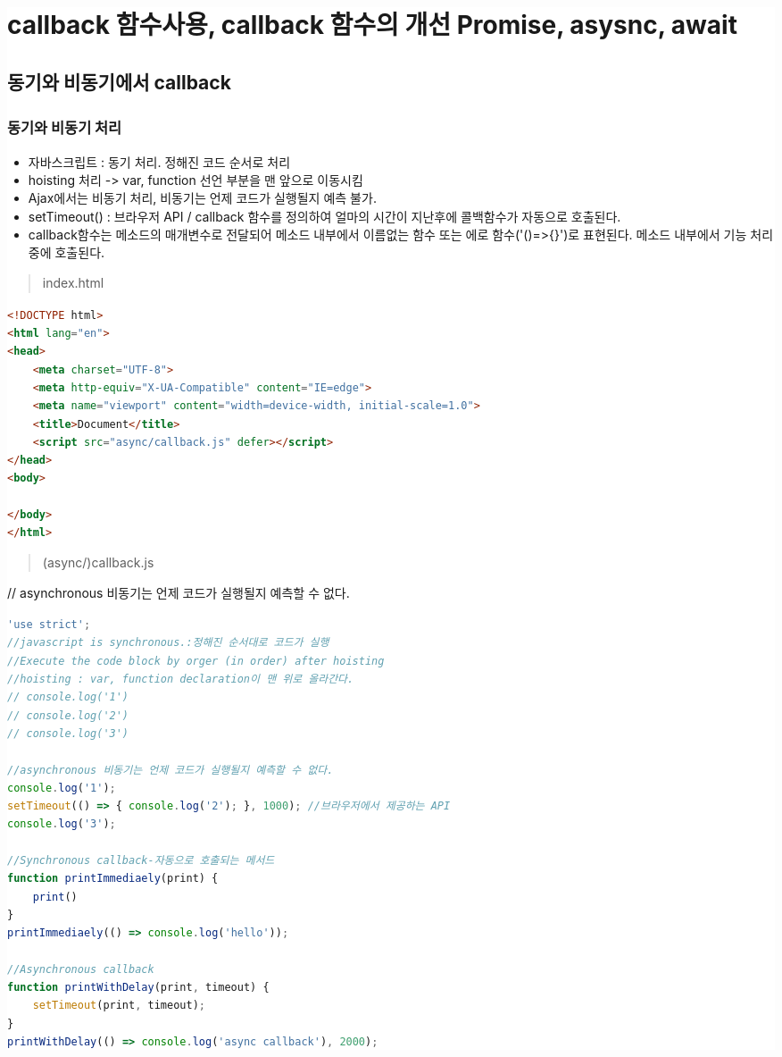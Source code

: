 # callback 함수사용, callback 함수의 개선 Promise, asysnc, await



## 동기와 비동기에서 callback

### 동기와 비동기 처리

- 자바스크립트 : 동기 처리. 정해진 코드 순서로 처리
- hoisting 처리 -> var, function 선언 부분을 맨 앞으로 이동시킴
- Ajax에서는 비동기 처리, 비동기는 언제 코드가 실행될지 예측 불가.
- setTimeout() : 브라우저 API / callback 함수를 정의하여 얼마의 시간이 지난후에 콜백함수가 자동으로 호출된다.
- callback함수는 메소드의 매개변수로 전달되어 메소드 내부에서 이름없는 함수 또는 에로 함수('()=>{}')로 표현된다. 메소드 내부에서 기능 처리중에 호출된다. 

> index.html

```html
<!DOCTYPE html>
<html lang="en">
<head>
    <meta charset="UTF-8">
    <meta http-equiv="X-UA-Compatible" content="IE=edge">
    <meta name="viewport" content="width=device-width, initial-scale=1.0">
    <title>Document</title>
    <script src="async/callback.js" defer></script>
</head>
<body>
    
</body>
</html>
```

> (async/)callback.js

// asynchronous 비동기는 언제 코드가 실행될지 예측할 수 없다.

```js
'use strict';
//javascript is synchronous.:정해진 순서대로 코드가 실행
//Execute the code block by orger (in order) after hoisting
//hoisting : var, function declaration이 맨 위로 올라간다.
// console.log('1')
// console.log('2')
// console.log('3')

//asynchronous 비동기는 언제 코드가 실행될지 예측할 수 없다.
console.log('1');
setTimeout(() => { console.log('2'); }, 1000); //브라우저에서 제공하는 API
console.log('3');

//Synchronous callback-자동으로 호출되는 메서드
function printImmediaely(print) {
    print()
}
printImmediaely(() => console.log('hello'));

//Asynchronous callback
function printWithDelay(print, timeout) {
    setTimeout(print, timeout);
}
printWithDelay(() => console.log('async callback'), 2000);
```
